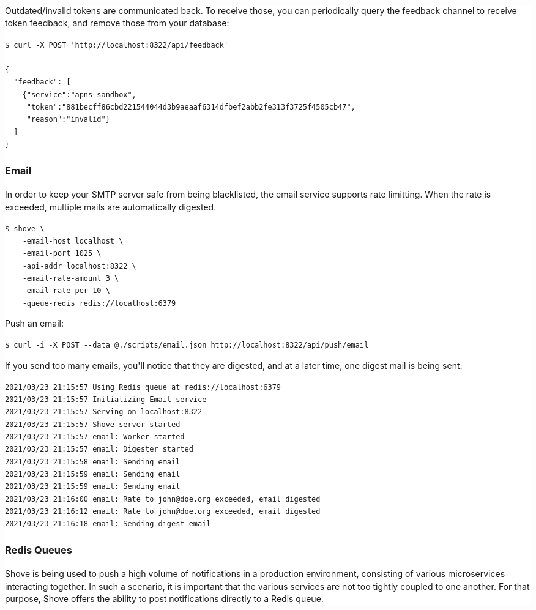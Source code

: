 Outdated/invalid tokens are communicated back. To receive those, you can periodically query the feedback channel to receive token feedback, and remove those from your database:


    $ curl -X POST 'http://localhost:8322/api/feedback'

    {
      "feedback": [
        {"service":"apns-sandbox",
         "token":"881becff86cbd221544044d3b9aeaaf6314dfbef2abb2fe313f3725f4505cb47",
         "reason":"invalid"}
      ]
    }


### Email

In order to keep your SMTP server safe from being blacklisted, the email service
supports rate limitting. When the rate is exceeded, multiple mails are
automatically digested.

    $ shove \
        -email-host localhost \
        -email-port 1025 \
        -api-addr localhost:8322 \
        -email-rate-amount 3 \
        -email-rate-per 10 \
        -queue-redis redis://localhost:6379

Push an email:

	$ curl -i -X POST --data @./scripts/email.json http://localhost:8322/api/push/email

If you send too many emails, you'll notice that they are digested, and at a
later time, one digest mail is being sent:

    2021/03/23 21:15:57 Using Redis queue at redis://localhost:6379
    2021/03/23 21:15:57 Initializing Email service
    2021/03/23 21:15:57 Serving on localhost:8322
    2021/03/23 21:15:57 Shove server started
    2021/03/23 21:15:57 email: Worker started
    2021/03/23 21:15:57 email: Digester started
    2021/03/23 21:15:58 email: Sending email
    2021/03/23 21:15:59 email: Sending email
    2021/03/23 21:15:59 email: Sending email
    2021/03/23 21:16:00 email: Rate to john@doe.org exceeded, email digested
    2021/03/23 21:16:12 email: Rate to john@doe.org exceeded, email digested
    2021/03/23 21:16:18 email: Sending digest email


### Redis Queues

Shove is being used to push a high volume of notifications in a production
environment, consisting of various microservices interacting together. In such a
scenario, it is important that the various services are not too tightly coupled
to one another.  For that purpose, Shove offers the ability to post
notifications directly to a Redis queue.
